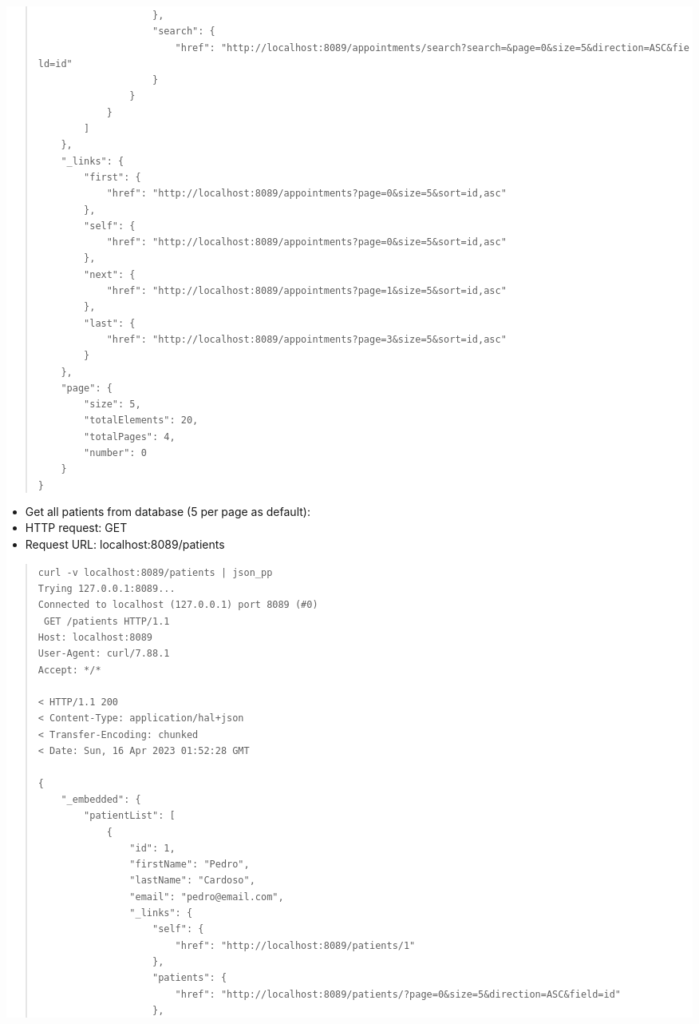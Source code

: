 >                         },
>                         "search": {
>                             "href": "http://localhost:8089/appointments/search?search=&page=0&size=5&direction=ASC&field=id"
>                         }
>                     }
>                 }
>             ]
>         },
>         "_links": {
>             "first": {
>                 "href": "http://localhost:8089/appointments?page=0&size=5&sort=id,asc"
>             },
>             "self": {
>                 "href": "http://localhost:8089/appointments?page=0&size=5&sort=id,asc"
>             },
>             "next": {
>                 "href": "http://localhost:8089/appointments?page=1&size=5&sort=id,asc"
>             },
>             "last": {
>                 "href": "http://localhost:8089/appointments?page=3&size=5&sort=id,asc"
>             }
>         },
>         "page": {
>             "size": 5,
>             "totalElements": 20,
>             "totalPages": 4,
>             "number": 0
>         }
>     }

- Get all patients from database (5 per page as default):
- HTTP request: GET
- Request URL: localhost:8089/patients

>     curl -v localhost:8089/patients | json_pp
>     Trying 127.0.0.1:8089...
>     Connected to localhost (127.0.0.1) port 8089 (#0)
>      GET /patients HTTP/1.1
>     Host: localhost:8089
>     User-Agent: curl/7.88.1
>     Accept: */*
>     
>     < HTTP/1.1 200
>     < Content-Type: application/hal+json
>     < Transfer-Encoding: chunked
>     < Date: Sun, 16 Apr 2023 01:52:28 GMT
>     
>     {
>         "_embedded": {
>             "patientList": [
>                 {
>                     "id": 1,
>                     "firstName": "Pedro",
>                     "lastName": "Cardoso",
>                     "email": "pedro@email.com",
>                     "_links": {
>                         "self": {
>                             "href": "http://localhost:8089/patients/1"
>                         },
>                         "patients": {
>                             "href": "http://localhost:8089/patients/?page=0&size=5&direction=ASC&field=id"
>                         },